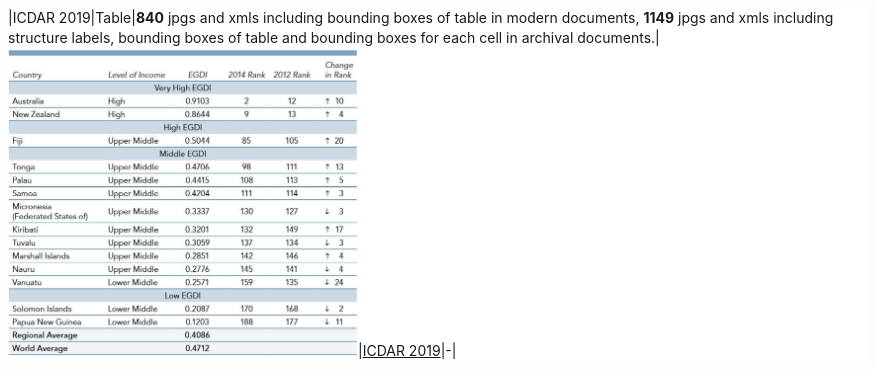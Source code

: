 |ICDAR 2019|Table|**840** jpgs and xmls including bounding boxes of table in modern documents, **1149** jpgs and xmls including structure labels, bounding boxes of table and bounding boxes for each cell in archival documents.|<img src="./img/dataset_img/ICDAR 2019.png" width=350>|[ICDAR 2019]( https://cndplab-founder.github.io/cTDaR2019/index.html)|-|